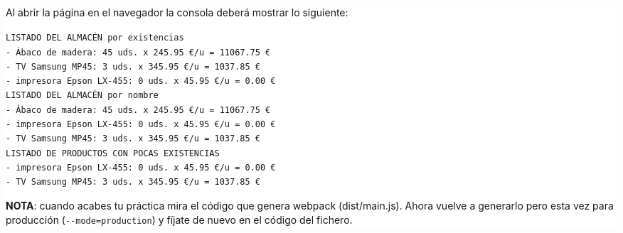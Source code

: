 Al abrir la página en el navegador la consola deberá mostrar lo siguiente:

```
LISTADO DEL ALMACÉN por existencias
- Ábaco de madera: 45 uds. x 245.95 €/u = 11067.75 €
- TV Samsung MP45: 3 uds. x 345.95 €/u = 1037.85 €
- impresora Epson LX-455: 0 uds. x 45.95 €/u = 0.00 €
LISTADO DEL ALMACÉN por nombre
- Ábaco de madera: 45 uds. x 245.95 €/u = 11067.75 €
- impresora Epson LX-455: 0 uds. x 45.95 €/u = 0.00 €
- TV Samsung MP45: 3 uds. x 345.95 €/u = 1037.85 €
LISTADO DE PRODUCTOS CON POCAS EXISTENCIAS
- impresora Epson LX-455: 0 uds. x 45.95 €/u = 0.00 €
- TV Samsung MP45: 3 uds. x 345.95 €/u = 1037.85 €
```

**NOTA**: cuando acabes tu práctica mira el código que genera webpack (dist/main.js). Ahora vuelve a generarlo pero esta vez para producción (`--mode=production`) y fíjate de nuevo en el código del fichero. 
